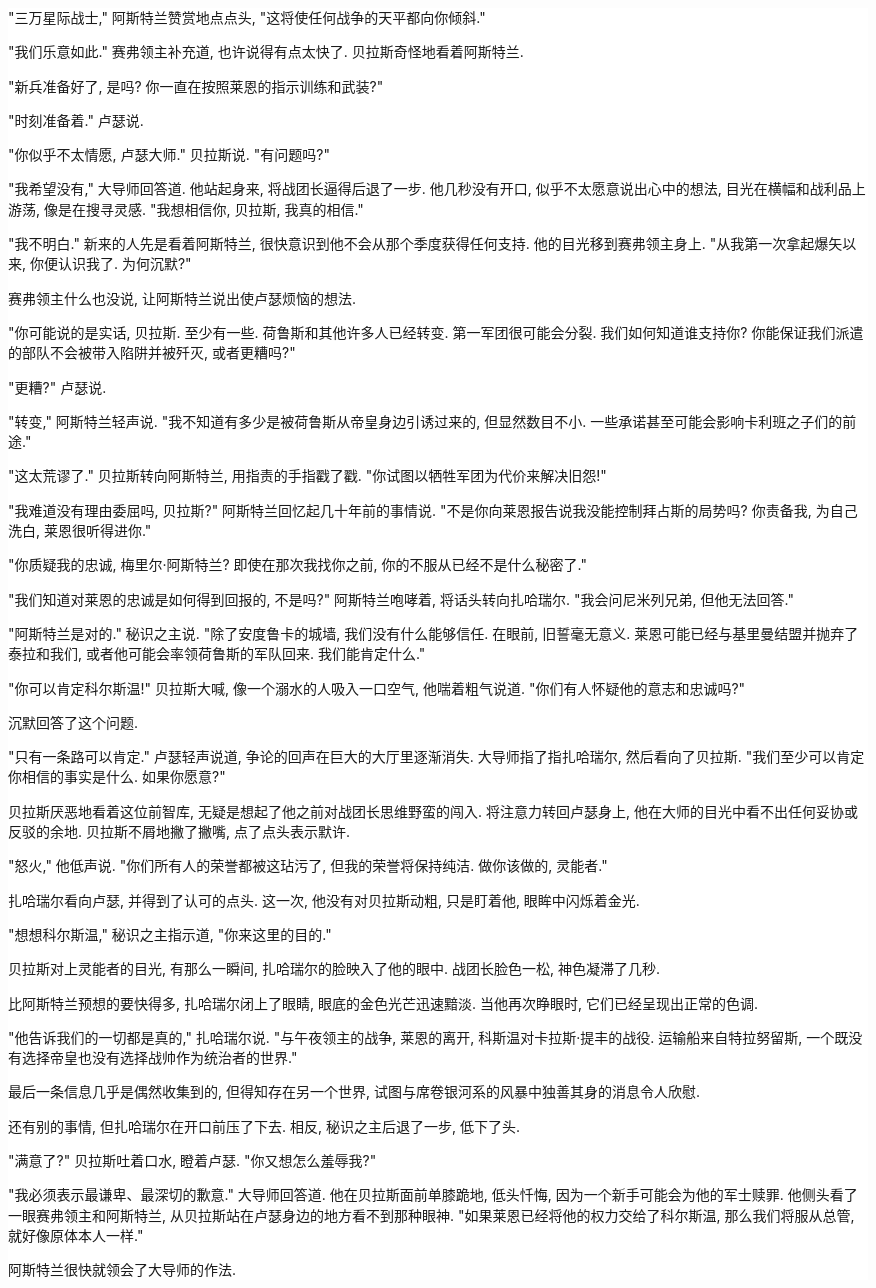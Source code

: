"三万星际战士," 阿斯特兰赞赏地点点头, "这将使任何战争的天平都向你倾斜."

"我们乐意如此." 赛弗领主补充道, 也许说得有点太快了. 贝拉斯奇怪地看着阿斯特兰.

"新兵准备好了, 是吗? 你一直在按照莱恩的指示训练和武装?"

"时刻准备着." 卢瑟说.

"你似乎不太情愿, 卢瑟大师." 贝拉斯说. "有问题吗?"

"我希望没有," 大导师回答道. 他站起身来, 将战团长逼得后退了一步. 他几秒没有开口, 似乎不太愿意说出心中的想法, 目光在横幅和战利品上游荡, 像是在搜寻灵感. "我想相信你, 贝拉斯, 我真的相信."

"我不明白." 新来的人先是看着阿斯特兰, 很快意识到他不会从那个季度获得任何支持. 他的目光移到赛弗领主身上. "从我第一次拿起爆矢以来, 你便认识我了. 为何沉默?"

赛弗领主什么也没说, 让阿斯特兰说出使卢瑟烦恼的想法.

"你可能说的是实话, 贝拉斯. 至少有一些. 荷鲁斯和其他许多人已经转变. 第一军团很可能会分裂. 我们如何知道谁支持你? 你能保证我们派遣的部队不会被带入陷阱并被歼灭, 或者更糟吗?"

"更糟?" 卢瑟说.

"转变," 阿斯特兰轻声说. "我不知道有多少是被荷鲁斯从帝皇身边引诱过来的, 但显然数目不小. 一些承诺甚至可能会影响卡利班之子们的前途."

"这太荒谬了." 贝拉斯转向阿斯特兰, 用指责的手指戳了戳. "你试图以牺牲军团为代价来解决旧怨!"

"我难道没有理由委屈吗, 贝拉斯?" 阿斯特兰回忆起几十年前的事情说. "不是你向莱恩报告说我没能控制拜占斯的局势吗? 你责备我, 为自己洗白, 莱恩很听得进你."

"你质疑我的忠诚, 梅里尔·阿斯特兰? 即使在那次我找你之前, 你的不服从已经不是什么秘密了."

"我们知道对莱恩的忠诚是如何得到回报的, 不是吗?" 阿斯特兰咆哮着, 将话头转向扎哈瑞尔. "我会问尼米列兄弟, 但他无法回答."

"阿斯特兰是对的." 秘识之主说. "除了安度鲁卡的城墙, 我们没有什么能够信任. 在眼前, 旧誓毫无意义. 莱恩可能已经与基里曼结盟并抛弃了泰拉和我们, 或者他可能会率领荷鲁斯的军队回来. 我们能肯定什么."

"你可以肯定科尔斯温!" 贝拉斯大喊, 像一个溺水的人吸入一口空气, 他喘着粗气说道. "你们有人怀疑他的意志和忠诚吗?"

沉默回答了这个问题.

"只有一条路可以肯定." 卢瑟轻声说道, 争论的回声在巨大的大厅里逐渐消失. 大导师指了指扎哈瑞尔, 然后看向了贝拉斯. "我们至少可以肯定你相信的事实是什么. 如果你愿意?"

贝拉斯厌恶地看着这位前智库, 无疑是想起了他之前对战团长思维野蛮的闯入. 将注意力转回卢瑟身上, 他在大师的目光中看不出任何妥协或反驳的余地. 贝拉斯不屑地撇了撇嘴, 点了点头表示默许.

"怒火," 他低声说. "你们所有人的荣誉都被这玷污了, 但我的荣誉将保持纯洁. 做你该做的, 灵能者."

扎哈瑞尔看向卢瑟, 并得到了认可的点头. 这一次, 他没有对贝拉斯动粗, 只是盯着他, 眼眸中闪烁着金光.

"想想科尔斯温," 秘识之主指示道, "你来这里的目的."

贝拉斯对上灵能者的目光, 有那么一瞬间, 扎哈瑞尔的脸映入了他的眼中. 战团长脸色一松, 神色凝滞了几秒.

比阿斯特兰预想的要快得多, 扎哈瑞尔闭上了眼睛, 眼底的金色光芒迅速黯淡. 当他再次睁眼时, 它们已经呈现出正常的色调.

"他告诉我们的一切都是真的," 扎哈瑞尔说. "与午夜领主的战争, 莱恩的离开, 科斯温对卡拉斯·提丰的战役. 运输船来自特拉努留斯, 一个既没有选择帝皇也没有选择战帅作为统治者的世界."

最后一条信息几乎是偶然收集到的, 但得知存在另一个世界, 试图与席卷银河系的风暴中独善其身的消息令人欣慰.

还有别的事情, 但扎哈瑞尔在开口前压了下去. 相反, 秘识之主后退了一步, 低下了头.

"满意了?" 贝拉斯吐着口水, 瞪着卢瑟. "你又想怎么羞辱我?"

"我必须表示最谦卑、最深切的歉意." 大导师回答道. 他在贝拉斯面前单膝跪地, 低头忏悔, 因为一个新手可能会为他的军士赎罪. 他侧头看了一眼赛弗领主和阿斯特兰, 从贝拉斯站在卢瑟身边的地方看不到那种眼神. "如果莱恩已经将他的权力交给了科尔斯温, 那么我们将服从总管, 就好像原体本人一样."

阿斯特兰很快就领会了大导师的作法.
